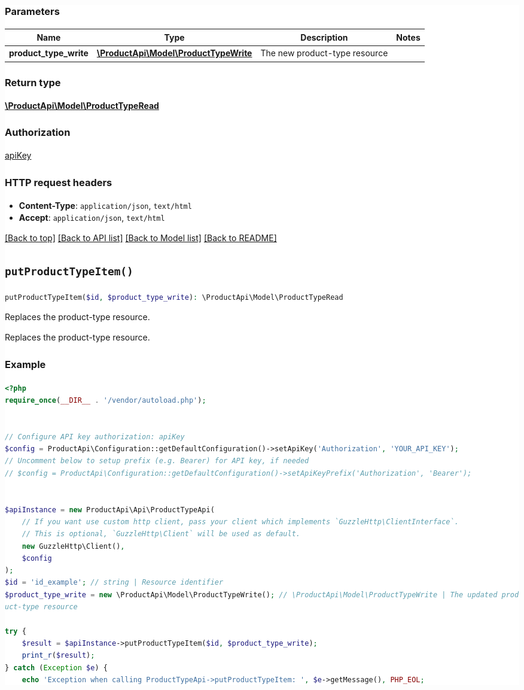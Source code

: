 
### Parameters

Name | Type | Description  | Notes
------------- | ------------- | ------------- | -------------
 **product_type_write** | [**\ProductApi\Model\ProductTypeWrite**](../Model/ProductTypeWrite.md)| The new product-type resource |

### Return type

[**\ProductApi\Model\ProductTypeRead**](../Model/ProductTypeRead.md)

### Authorization

[apiKey](../../README.md#apiKey)

### HTTP request headers

- **Content-Type**: `application/json`, `text/html`
- **Accept**: `application/json`, `text/html`

[[Back to top]](#) [[Back to API list]](../../README.md#endpoints)
[[Back to Model list]](../../README.md#models)
[[Back to README]](../../README.md)

## `putProductTypeItem()`

```php
putProductTypeItem($id, $product_type_write): \ProductApi\Model\ProductTypeRead
```

Replaces the product-type resource.

Replaces the product-type resource.

### Example

```php
<?php
require_once(__DIR__ . '/vendor/autoload.php');


// Configure API key authorization: apiKey
$config = ProductApi\Configuration::getDefaultConfiguration()->setApiKey('Authorization', 'YOUR_API_KEY');
// Uncomment below to setup prefix (e.g. Bearer) for API key, if needed
// $config = ProductApi\Configuration::getDefaultConfiguration()->setApiKeyPrefix('Authorization', 'Bearer');


$apiInstance = new ProductApi\Api\ProductTypeApi(
    // If you want use custom http client, pass your client which implements `GuzzleHttp\ClientInterface`.
    // This is optional, `GuzzleHttp\Client` will be used as default.
    new GuzzleHttp\Client(),
    $config
);
$id = 'id_example'; // string | Resource identifier
$product_type_write = new \ProductApi\Model\ProductTypeWrite(); // \ProductApi\Model\ProductTypeWrite | The updated product-type resource

try {
    $result = $apiInstance->putProductTypeItem($id, $product_type_write);
    print_r($result);
} catch (Exception $e) {
    echo 'Exception when calling ProductTypeApi->putProductTypeItem: ', $e->getMessage(), PHP_EOL;
```